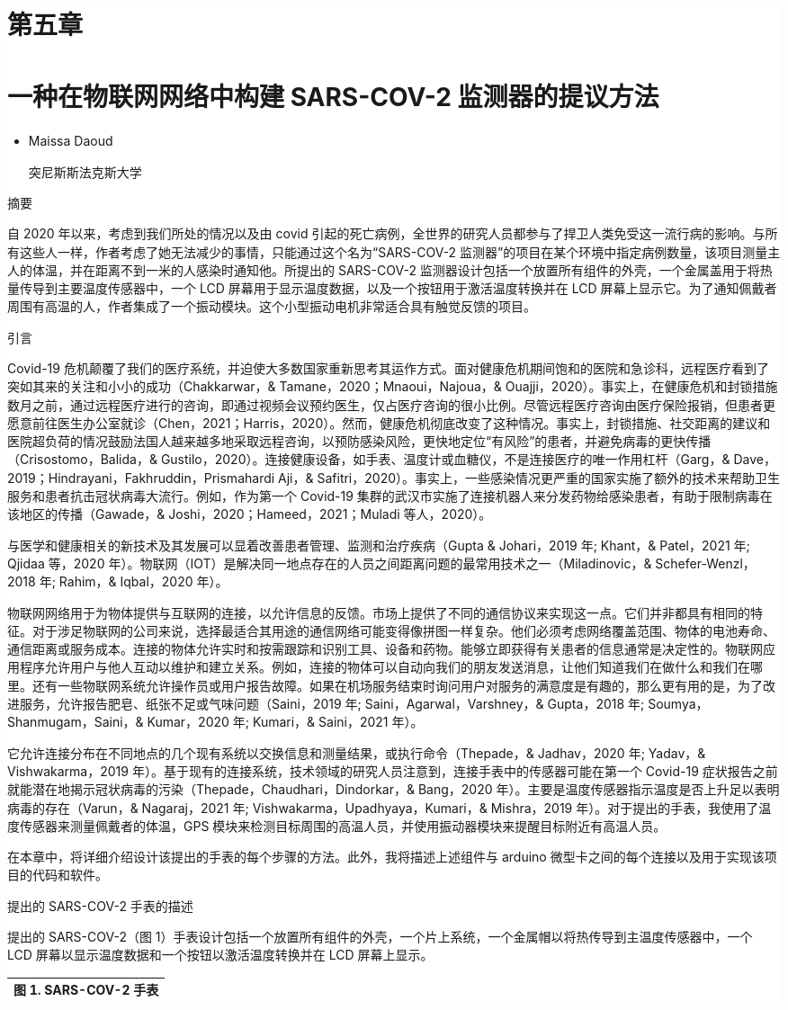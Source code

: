 # 第五章

# 一种在物联网网络中构建 SARS-COV-2 监测器的提议方法

+   Maissa Daoud

    突尼斯斯法克斯大学

摘要

自 2020 年以来，考虑到我们所处的情况以及由 covid 引起的死亡病例，全世界的研究人员都参与了捍卫人类免受这一流行病的影响。与所有这些人一样，作者考虑了她无法减少的事情，只能通过这个名为“SARS-COV-2 监测器”的项目在某个环境中指定病例数量，该项目测量主人的体温，并在距离不到一米的人感染时通知他。所提出的 SARS-COV-2 监测器设计包括一个放置所有组件的外壳，一个金属盖用于将热量传导到主要温度传感器中，一个 LCD 屏幕用于显示温度数据，以及一个按钮用于激活温度转换并在 LCD 屏幕上显示它。为了通知佩戴者周围有高温的人，作者集成了一个振动模块。这个小型振动电机非常适合具有触觉反馈的项目。

引言

Covid-19 危机颠覆了我们的医疗系统，并迫使大多数国家重新思考其运作方式。面对健康危机期间饱和的医院和急诊科，远程医疗看到了突如其来的关注和小小的成功（Chakkarwar，& Tamane，2020；Mnaoui，Najoua，& Ouajji，2020）。事实上，在健康危机和封锁措施数月之前，通过远程医疗进行的咨询，即通过视频会议预约医生，仅占医疗咨询的很小比例。尽管远程医疗咨询由医疗保险报销，但患者更愿意前往医生办公室就诊（Chen，2021；Harris，2020）。然而，健康危机彻底改变了这种情况。事实上，封锁措施、社交距离的建议和医院超负荷的情况鼓励法国人越来越多地采取远程咨询，以预防感染风险，更快地定位“有风险”的患者，并避免病毒的更快传播（Crisostomo，Balida，& Gustilo，2020）。连接健康设备，如手表、温度计或血糖仪，不是连接医疗的唯一作用杠杆（Garg，& Dave，2019；Hindrayani，Fakhruddin，Prismahardi Aji，& Safitri，2020）。事实上，一些感染情况更严重的国家实施了额外的技术来帮助卫生服务和患者抗击冠状病毒大流行。例如，作为第一个 Covid-19 集群的武汉市实施了连接机器人来分发药物给感染患者，有助于限制病毒在该地区的传播（Gawade，& Joshi，2020；Hameed，2021；Muladi 等人，2020）。

与医学和健康相关的新技术及其发展可以显着改善患者管理、监测和治疗疾病（Gupta & Johari，2019 年; Khant，& Patel，2021 年; Qjidaa 等，2020 年）。物联网（IOT）是解决同一地点存在的人员之间距离问题的最常用技术之一（Miladinovic，& Schefer-Wenzl，2018 年; Rahim，& Iqbal，2020 年）。

物联网网络用于为物体提供与互联网的连接，以允许信息的反馈。市场上提供了不同的通信协议来实现这一点。它们并非都具有相同的特征。对于涉足物联网的公司来说，选择最适合其用途的通信网络可能变得像拼图一样复杂。他们必须考虑网络覆盖范围、物体的电池寿命、通信距离或服务成本。连接的物体允许实时和按需跟踪和识别工具、设备和药物。能够立即获得有关患者的信息通常是决定性的。物联网应用程序允许用户与他人互动以维护和建立关系。例如，连接的物体可以自动向我们的朋友发送消息，让他们知道我们在做什么和我们在哪里。还有一些物联网系统允许操作员或用户报告故障。如果在机场服务结束时询问用户对服务的满意度是有趣的，那么更有用的是，为了改进服务，允许报告肥皂、纸张不足或气味问题（Saini，2019 年; Saini，Agarwal，Varshney，& Gupta，2018 年; Soumya，Shanmugam，Saini，& Kumar，2020 年; Kumari，& Saini，2021 年）。

它允许连接分布在不同地点的几个现有系统以交换信息和测量结果，或执行命令（Thepade，& Jadhav，2020 年; Yadav，& Vishwakarma，2019 年）。基于现有的连接系统，技术领域的研究人员注意到，连接手表中的传感器可能在第一个 Covid-19 症状报告之前就能潜在地揭示冠状病毒的污染（Thepade，Chaudhari，Dindorkar，& Bang，2020 年）。主要是温度传感器指示温度是否上升足以表明病毒的存在（Varun，& Nagaraj，2021 年; Vishwakarma，Upadhyaya，Kumari，& Mishra，2019 年）。对于提出的手表，我使用了温度传感器来测量佩戴者的体温，GPS 模块来检测目标周围的高温人员，并使用振动器模块来提醒目标附近有高温人员。

在本章中，将详细介绍设计该提出的手表的每个步骤的方法。此外，我将描述上述组件与 arduino 微型卡之间的每个连接以及用于实现该项目的代码和软件。

提出的 SARS-COV-2 手表的描述

提出的 SARS-COV-2（图 1）手表设计包括一个放置所有组件的外壳，一个片上系统，一个金属帽以将热传导到主温度传感器中，一个 LCD 屏幕以显示温度数据和一个按钮以激活温度转换并在 LCD 屏幕上显示。

| 图 1\. SARS-COV-2 手表 |
| --- |
